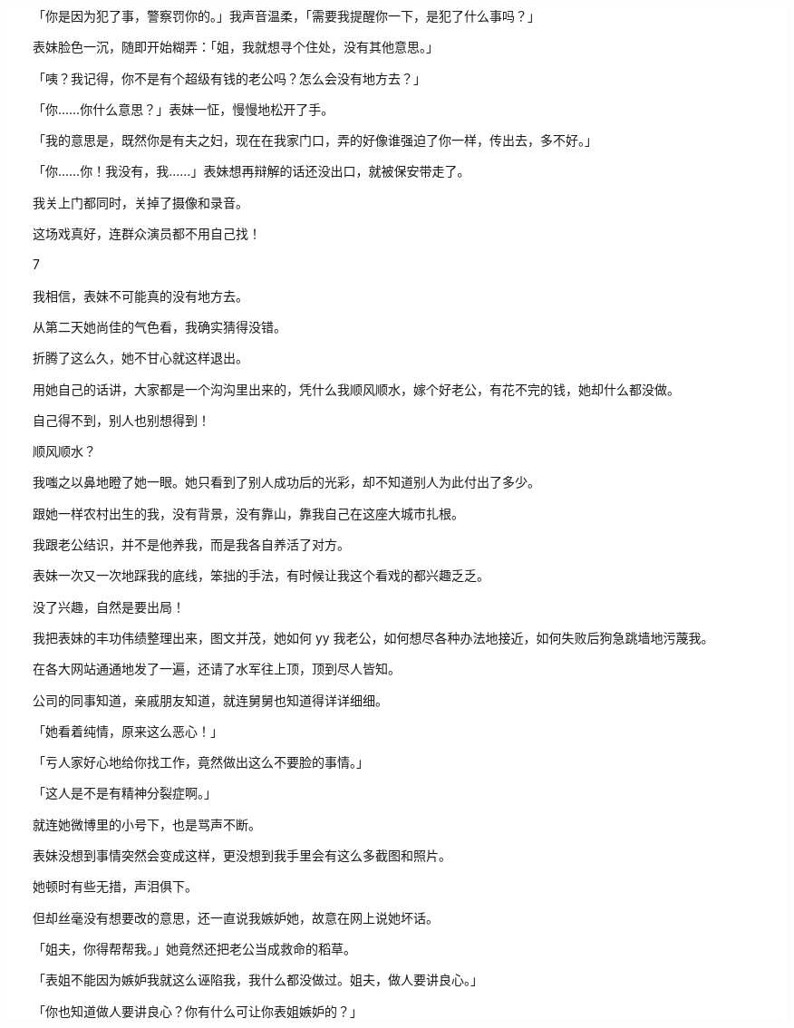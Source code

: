 &emsp;&emsp;「你是因为犯了事，警察罚你的。」我声音温柔，「需要我提醒你一下，是犯了什么事吗？」  
  
&emsp;&emsp;表妹脸色一沉，随即开始糊弄：「姐，我就想寻个住处，没有其他意思。」  
  
&emsp;&emsp;「咦？我记得，你不是有个超级有钱的老公吗？怎么会没有地方去？」  
  
&emsp;&emsp;「你……你什么意思？」表妹一怔，慢慢地松开了手。  
  
&emsp;&emsp;「我的意思是，既然你是有夫之妇，现在在我家门口，弄的好像谁强迫了你一样，传出去，多不好。」  
  
&emsp;&emsp;「你……你！我没有，我……」表妹想再辩解的话还没出口，就被保安带走了。  
  
&emsp;&emsp;我关上门都同时，关掉了摄像和录音。  
  
&emsp;&emsp;这场戏真好，连群众演员都不用自己找！  
  
&emsp;&emsp;7  
  
&emsp;&emsp;我相信，表妹不可能真的没有地方去。  
  
&emsp;&emsp;从第二天她尚佳的气色看，我确实猜得没错。  
  
&emsp;&emsp;折腾了这么久，她不甘心就这样退出。  
  
&emsp;&emsp;用她自己的话讲，大家都是一个沟沟里出来的，凭什么我顺风顺水，嫁个好老公，有花不完的钱，她却什么都没做。  
  
&emsp;&emsp;自己得不到，别人也别想得到！  
  
&emsp;&emsp;顺风顺水？  
  
&emsp;&emsp;我嗤之以鼻地瞪了她一眼。她只看到了别人成功后的光彩，却不知道别人为此付出了多少。  
  
&emsp;&emsp;跟她一样农村出生的我，没有背景，没有靠山，靠我自己在这座大城市扎根。  
  
&emsp;&emsp;我跟老公结识，并不是他养我，而是我各自养活了对方。  
  
&emsp;&emsp;表妹一次又一次地踩我的底线，笨拙的手法，有时候让我这个看戏的都兴趣乏乏。  
  
&emsp;&emsp;没了兴趣，自然是要出局！  
  
&emsp;&emsp;我把表妹的丰功伟绩整理出来，图文并茂，她如何 yy 我老公，如何想尽各种办法地接近，如何失败后狗急跳墙地污蔑我。  
  
&emsp;&emsp;在各大网站通通地发了一遍，还请了水军往上顶，顶到尽人皆知。  
  
&emsp;&emsp;公司的同事知道，亲戚朋友知道，就连舅舅也知道得详详细细。  
  
&emsp;&emsp;「她看着纯情，原来这么恶心！」  
  
&emsp;&emsp;「亏人家好心地给你找工作，竟然做出这么不要脸的事情。」  
  
&emsp;&emsp;「这人是不是有精神分裂症啊。」  
  
&emsp;&emsp;就连她微博里的小号下，也是骂声不断。  
  
&emsp;&emsp;表妹没想到事情突然会变成这样，更没想到我手里会有这么多截图和照片。  
  
&emsp;&emsp;她顿时有些无措，声泪俱下。  
  
&emsp;&emsp;但却丝毫没有想要改的意思，还一直说我嫉妒她，故意在网上说她坏话。  
  
&emsp;&emsp;「姐夫，你得帮帮我。」她竟然还把老公当成救命的稻草。  
  
&emsp;&emsp;「表姐不能因为嫉妒我就这么诬陷我，我什么都没做过。姐夫，做人要讲良心。」  
  
&emsp;&emsp;「你也知道做人要讲良心？你有什么可让你表姐嫉妒的？」  
  